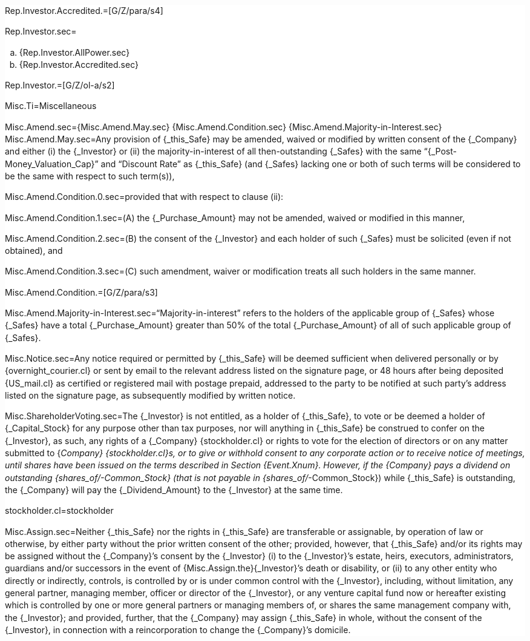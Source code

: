 Rep.Investor.Accredited.=[G/Z/para/s4]

Rep.Investor.sec=<ol type="a"><li>{Rep.Investor.AllPower.sec}</li><li>{Rep.Investor.Accredited.sec}</li></ol>

Rep.Investor.=[G/Z/ol-a/s2]

Misc.Ti=Miscellaneous

Misc.Amend.sec={Misc.Amend.May.sec} {Misc.Amend.Condition.sec} {Misc.Amend.Majority-in-Interest.sec}	
Misc.Amend.May.sec=Any provision of {_this_Safe} may be amended, waived or modified by written consent of the {_Company} and either (i) the {_Investor} or (ii) the majority-in-interest of all then-outstanding {_Safes} with the same “{_Post-Money_Valuation_Cap}” and “Discount Rate” as {_this_Safe} (and {_Safes} lacking one or both of such terms will be considered to be the same with respect to such term(s)),

Misc.Amend.Condition.0.sec=provided that with respect to clause (ii): 

Misc.Amend.Condition.1.sec=(A) the {_Purchase_Amount} may not be amended, waived or modified in this manner, 

Misc.Amend.Condition.2.sec=(B) the consent of the {_Investor} and each holder of such {_Safes} must be solicited (even if not obtained), and

Misc.Amend.Condition.3.sec=(C) such amendment, waiver or modification treats all such holders in the same manner.

Misc.Amend.Condition.=[G/Z/para/s3]

Misc.Amend.Majority-in-Interest.sec=“Majority-in-interest” refers to the holders of the applicable group of {_Safes} whose {_Safes} have a total {_Purchase_Amount} greater than 50% of the total {_Purchase_Amount} of all of such applicable group of {_Safes}.
	
Misc.Notice.sec=Any notice required or permitted by {_this_Safe} will be deemed sufficient when delivered personally or by {overnight_courier.cl} or sent by email to the relevant address listed on the signature page, or 48 hours after being deposited {US_mail.cl} as certified or registered mail with postage prepaid, addressed to the party to be notified at such party’s address listed on the signature page, as subsequently modified by written notice.
	
Misc.ShareholderVoting.sec=The {_Investor} is not entitled, as a holder of {_this_Safe}, to vote or be deemed a holder of {_Capital_Stock} for any purpose other than tax purposes, nor will anything in {_this_Safe} be construed to confer on the {_Investor}, as such, any rights of a {_Company} {stockholder.cl} or rights to vote for the election of directors or on any matter submitted to {_Company} {stockholder.cl}s, or to give or withhold consent to any corporate action or to receive notice of meetings, until shares have been issued on the terms described in Section {Event.Xnum}.  However, if the {_Company} pays a dividend on outstanding {shares_of/_-Common_Stock} (that is not payable in {shares_of/_-Common_Stock}) while {_this_Safe} is outstanding, the {_Company} will pay the {_Dividend_Amount} to the {_Investor} at the same time.

stockholder.cl=stockholder

Misc.Assign.sec=Neither {_this_Safe} nor the rights in {_this_Safe} are transferable or assignable, by operation of law or otherwise, by either party without the prior written consent of the other; provided, however, that {_this_Safe} and/or its rights may be assigned without the {_Company}’s consent by the {_Investor} (i) to the {_Investor}’s estate, heirs, executors, administrators, guardians and/or successors in the event of {Misc.Assign.the}{_Investor}’s death or disability, or (ii) to any other entity who directly or indirectly, controls, is controlled by or is under common control with the {_Investor}, including, without limitation, any general partner, managing member, officer or director of the {_Investor}, or any venture capital fund now or hereafter existing which is controlled by one or more general partners or managing members of, or shares the same management company with, the {_Investor}; and provided, further, that the {_Company} may assign {_this_Safe} in whole, without the consent of the {_Investor}, in connection with a reincorporation to change the {_Company}’s domicile.
